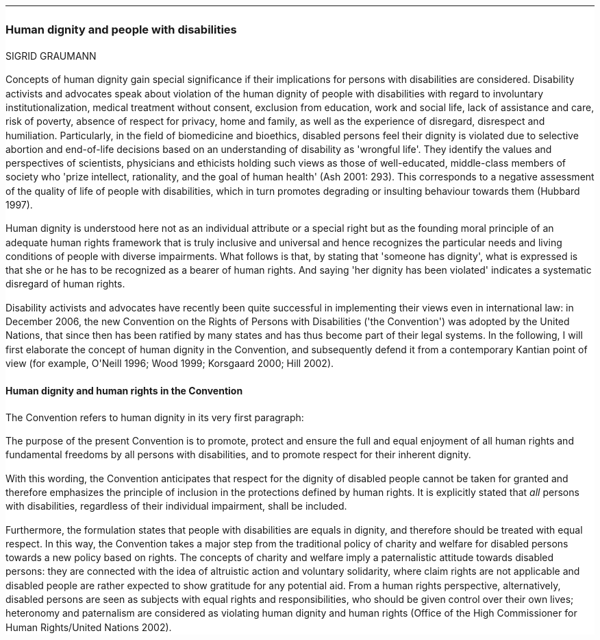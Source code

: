 

---

### Human dignity and people with disabilities

SIGRID GRAUMANN

Concepts of human dignity gain special significance if their implications for persons with disabilities are considered. Disability activists and advocates speak about violation of the human dignity of people with disabilities with regard to involuntary institutionalization, medical treatment without consent, exclusion from education, work and social life, lack of assistance and care, risk of poverty, absence of respect for privacy, home and family, as well as the experience of disregard, disrespect and humiliation. Particularly, in the field of biomedicine and bioethics, disabled persons feel their dignity is violated due to selective abortion and end-of-life decisions based on an understanding of disability as 'wrongful life'. They identify the values and perspectives of scientists, physicians and ethicists holding such views as those of well-educated, middle-class members of society who 'prize intellect, rationality, and the goal of human health' (Ash 2001: 293). This corresponds to a negative assessment of the quality of life of people with disabilities, which in turn promotes degrading or insulting behaviour towards them (Hubbard 1997).

Human dignity is understood here not as an individual attribute or a special right but as the founding moral principle of an adequate human rights framework that is truly inclusive and universal and hence recognizes the particular needs and living conditions of people with diverse impairments. What follows is that, by stating that 'someone has dignity', what is expressed is that she or he has to be recognized as a bearer of human rights. And saying 'her dignity has been violated' indicates a systematic disregard of human rights.

Disability activists and advocates have recently been quite successful in implementing their views even in international law: in December 2006, the new Convention on the Rights of Persons with Disabilities ('the Convention') was adopted by the United Nations, that since then has been ratified by many states and has thus become part of their legal systems. In the following, I will first elaborate the concept of human dignity in the Convention, and subsequently defend it from a contemporary Kantian point of view (for example, O'Neill 1996; Wood 1999; Korsgaard 2000; Hill 2002).

#### **Human dignity and human rights in the Convention**

The Convention refers to human dignity in its very first paragraph:

The purpose of the present Convention is to promote, protect and ensure the full and equal enjoyment of all human rights and fundamental freedoms by all persons with disabilities, and to promote respect for their inherent dignity.

With this wording, the Convention anticipates that respect for the dignity of disabled people cannot be taken for granted and therefore emphasizes the principle of inclusion in the protections defined by human rights. It is explicitly stated that *all* persons with disabilities, regardless of their individual impairment, shall be included.

Furthermore, the formulation states that people with disabilities are equals in dignity, and therefore should be treated with equal respect. In this way, the Convention takes a major step from the traditional policy of charity and welfare for disabled persons towards a new policy based on rights. The concepts of charity and welfare imply a paternalistic attitude towards disabled persons: they are connected with the idea of altruistic action and voluntary solidarity, where claim rights are not applicable and disabled people are rather expected to show gratitude for any potential aid. From a human rights perspective, alternatively, disabled persons are seen as subjects with equal rights and responsibilities, who should be given control over their own lives; heteronomy and paternalism are considered as violating human dignity and human rights (Office of the High Commissioner for Human Rights/United Nations 2002).
